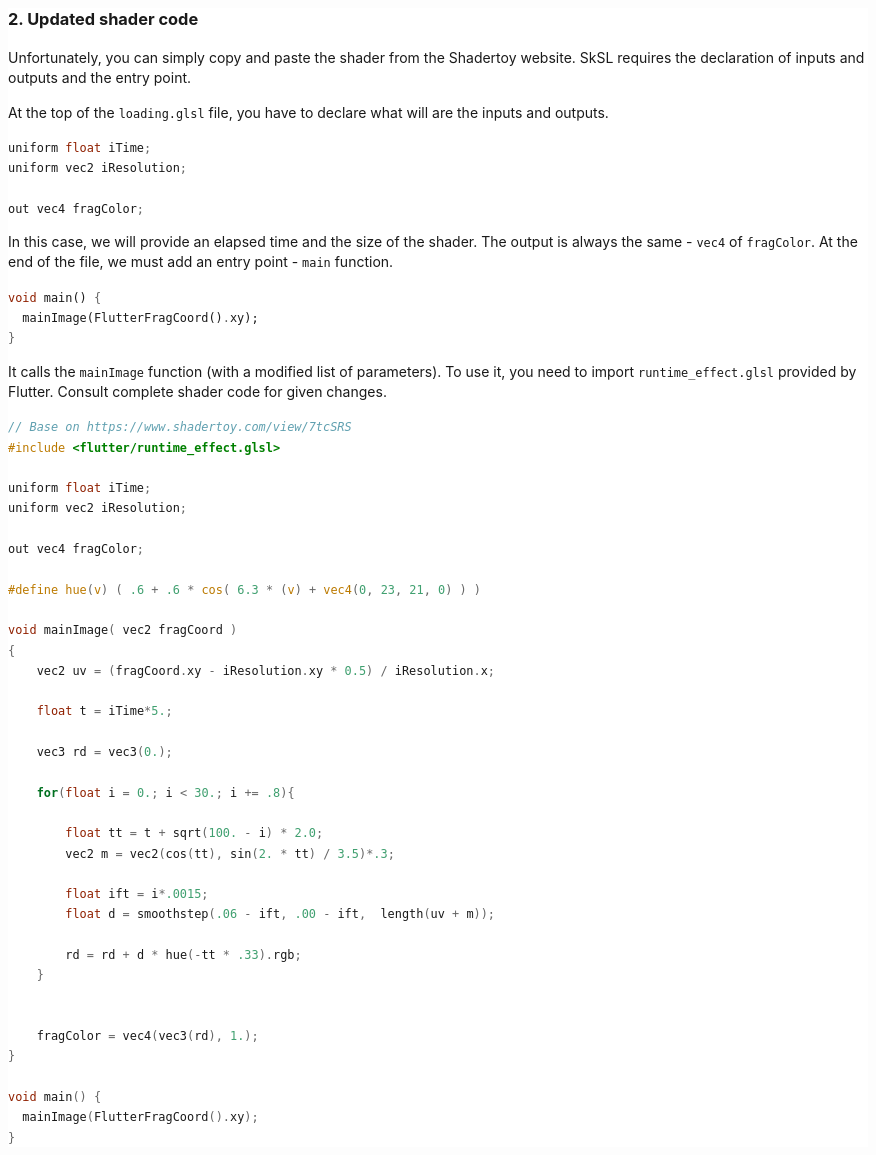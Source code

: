 ### 2. Updated shader code

Unfortunately, you can simply copy and paste the shader from the Shadertoy website. SkSL requires the declaration of inputs and outputs and the entry point.

At the top of the `loading.glsl` file, you have to declare what will are the inputs and outputs.
```c
uniform float iTime;
uniform vec2 iResolution;

out vec4 fragColor;
```
In this case, we will provide an elapsed time and the size of the shader. The output is always the same - `vec4` of `fragColor`.
At the end of the file, we must add an entry point - `main` function.
```dart
void main() {
  mainImage(FlutterFragCoord().xy);
}
```
It calls the `mainImage` function (with a modified list of parameters). To use it, you need to import `runtime_effect.glsl` provided by Flutter. Consult complete shader code for given changes.
```c
// Base on https://www.shadertoy.com/view/7tcSRS
#include <flutter/runtime_effect.glsl>

uniform float iTime;
uniform vec2 iResolution;

out vec4 fragColor;

#define hue(v) ( .6 + .6 * cos( 6.3 * (v) + vec4(0, 23, 21, 0) ) )

void mainImage( vec2 fragCoord )
{           
    vec2 uv = (fragCoord.xy - iResolution.xy * 0.5) / iResolution.x; 
          
    float t = iTime*5.;
    
    vec3 rd = vec3(0.);
    
    for(float i = 0.; i < 30.; i += .8){
    
        float tt = t + sqrt(100. - i) * 2.0;        
        vec2 m = vec2(cos(tt), sin(2. * tt) / 3.5)*.3;
        
        float ift = i*.0015;
        float d = smoothstep(.06 - ift, .00 - ift,  length(uv + m));
        
        rd = rd + d * hue(-tt * .33).rgb;       
    }
    
   
    fragColor = vec4(vec3(rd), 1.);
}

void main() {
  mainImage(FlutterFragCoord().xy);
}
```
